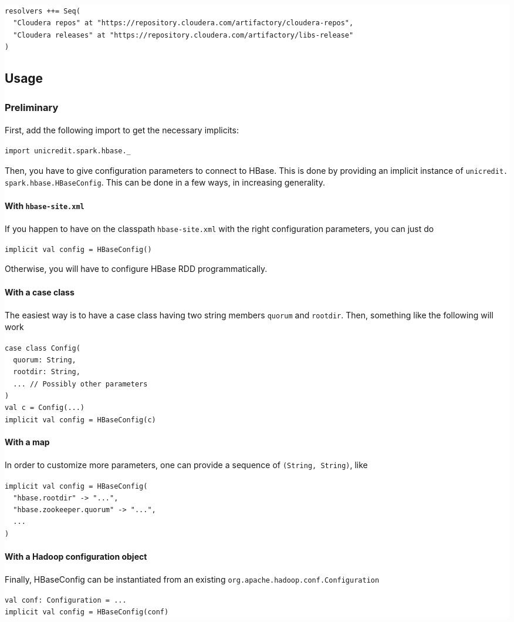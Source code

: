     resolvers ++= Seq(
      "Cloudera repos" at "https://repository.cloudera.com/artifactory/cloudera-repos",
      "Cloudera releases" at "https://repository.cloudera.com/artifactory/libs-release"
    )

Usage
-----

### Preliminary

First, add the following import to get the necessary implicits:

    import unicredit.spark.hbase._

Then, you have to give configuration parameters to connect to HBase. This is done by providing an implicit instance of `unicredit.spark.hbase.HBaseConfig`. This can be done in a few ways, in increasing generality.

#### With `hbase-site.xml`

If you happen to have on the classpath `hbase-site.xml` with the right configuration parameters, you can just do

    implicit val config = HBaseConfig()

Otherwise, you will have to configure HBase RDD programmatically.

#### With a case class

The easiest way is to have a case class having two string members `quorum` and `rootdir`. Then, something like the following will work

    case class Config(
      quorum: String,
      rootdir: String,
      ... // Possibly other parameters
    )
    val c = Config(...)
    implicit val config = HBaseConfig(c)

#### With a map

In order to customize more parameters, one can provide a sequence of `(String, String)`, like

    implicit val config = HBaseConfig(
      "hbase.rootdir" -> "...",
      "hbase.zookeeper.quorum" -> "...",
      ...
    )

#### With a Hadoop configuration object

Finally, HBaseConfig can be instantiated from an existing `org.apache.hadoop.conf.Configuration`

    val conf: Configuration = ...
    implicit val config = HBaseConfig(conf)
